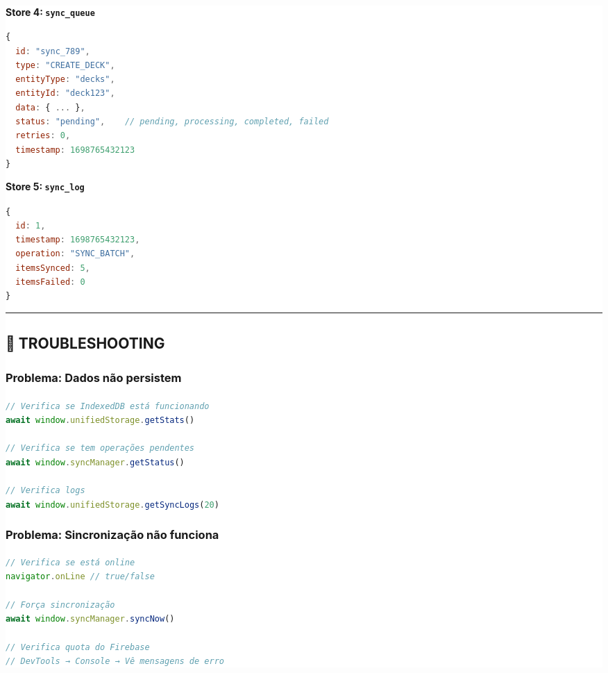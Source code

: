 **Store 4: `sync_queue`**
```javascript
{
  id: "sync_789",
  type: "CREATE_DECK",
  entityType: "decks",
  entityId: "deck123",
  data: { ... },
  status: "pending",    // pending, processing, completed, failed
  retries: 0,
  timestamp: 1698765432123
}
```

**Store 5: `sync_log`**
```javascript
{
  id: 1,
  timestamp: 1698765432123,
  operation: "SYNC_BATCH",
  itemsSynced: 5,
  itemsFailed: 0
}
```

---

## 🐛 TROUBLESHOOTING

### **Problema: Dados não persistem**
```javascript
// Verifica se IndexedDB está funcionando
await window.unifiedStorage.getStats()

// Verifica se tem operações pendentes
await window.syncManager.getStatus()

// Verifica logs
await window.unifiedStorage.getSyncLogs(20)
```

### **Problema: Sincronização não funciona**
```javascript
// Verifica se está online
navigator.onLine // true/false

// Força sincronização
await window.syncManager.syncNow()

// Verifica quota do Firebase
// DevTools → Console → Vê mensagens de erro
```
